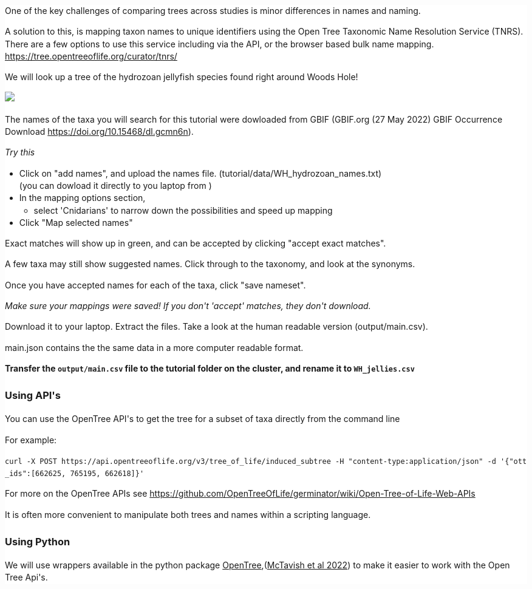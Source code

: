 One of the key challenges of comparing trees across studies is minor differences in names and naming.

A solution to this, is mapping taxon names to unique identifiers using the Open Tree Taxonomic Name Resolution Service (TNRS). There are a few options to use this service including via the API, or the browser based bulk name mapping. 
https://tree.opentreeoflife.org/curator/tnrs/

We will look up a tree of the hydrozoan jellyfish species found right around Woods Hole!

![](img/GBIF_screenshot.png)

The names of the taxa you will search for this tutorial were
dowloaded from GBIF (GBIF.org (27 May 2022) GBIF Occurrence Download https://doi.org/10.15468/dl.gcmn6n).


*Try this*
  * Click on "add names", and upload the names file. (tutorial/data/WH_hydrozoan_names.txt)  
  (you can dowload it directly to you laptop from )
  * In the mapping options section,
    - select 'Cnidarians' to narrow down the possibilities and speed up mapping
  * Click "Map selected names"

Exact matches will show up in green, and can be accepted by clicking "accept exact matches".

A few taxa may still show suggested names. Click through to the taxonomy, and look at the synonyms.

Once you have accepted names for each of the taxa, click "save nameset". 

*Make sure your mappings were saved! If you don't 'accept' matches, they don't download.*

Download it to your laptop.
Extract the files.
Take a look at the human readable version (output/main.csv).

main.json contains the the same data in a more computer readable format.

**Transfer the `output/main.csv` file to the tutorial folder on the cluster, and rename it to `WH_jellies.csv`**

### Using API's
You can use the OpenTree API's to get the tree for a subset of taxa directly from the command line

For example:
```
curl -X POST https://api.opentreeoflife.org/v3/tree_of_life/induced_subtree -H "content-type:application/json" -d '{"ott_ids":[662625, 765195, 662618]}'
```
For more on the OpenTree APIs see https://github.com/OpenTreeOfLife/germinator/wiki/Open-Tree-of-Life-Web-APIs


It is often more convenient to manipulate both trees and names within a scripting language.


### Using Python
We will use wrappers available in the python package [OpenTree](https://github.com/OpenTreeOfLife/python-opentree),([McTavish et al 2022](https://academic.oup.com/sysbio/article/70/6/1295/6273200)) to make it easier to work with the Open Tree Api's.
